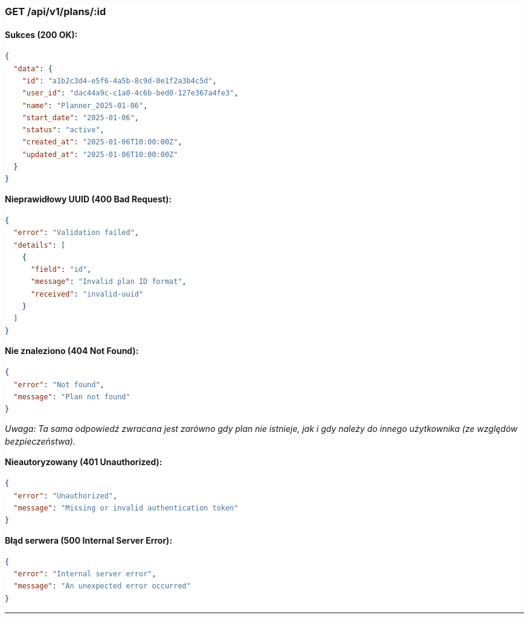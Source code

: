 ### GET /api/v1/plans/:id

**Sukces (200 OK):**
```json
{
  "data": {
    "id": "a1b2c3d4-e5f6-4a5b-8c9d-0e1f2a3b4c5d",
    "user_id": "dac44a9c-c1a0-4c6b-bed0-127e367a4fe3",
    "name": "Planner_2025-01-06",
    "start_date": "2025-01-06",
    "status": "active",
    "created_at": "2025-01-06T10:00:00Z",
    "updated_at": "2025-01-06T10:00:00Z"
  }
}
```

**Nieprawidłowy UUID (400 Bad Request):**
```json
{
  "error": "Validation failed",
  "details": [
    {
      "field": "id",
      "message": "Invalid plan ID format",
      "received": "invalid-uuid"
    }
  ]
}
```

**Nie znaleziono (404 Not Found):**
```json
{
  "error": "Not found",
  "message": "Plan not found"
}
```
*Uwaga: Ta sama odpowiedź zwracana jest zarówno gdy plan nie istnieje, jak i gdy należy do innego użytkownika (ze względów bezpieczeństwa).*

**Nieautoryzowany (401 Unauthorized):**
```json
{
  "error": "Unauthorized",
  "message": "Missing or invalid authentication token"
}
```

**Błąd serwera (500 Internal Server Error):**
```json
{
  "error": "Internal server error",
  "message": "An unexpected error occurred"
}
```

---